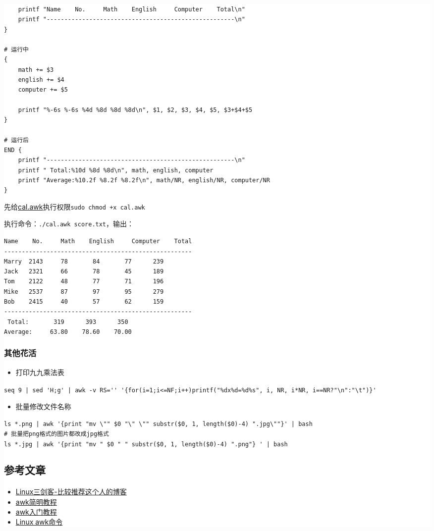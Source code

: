 ```
    printf "Name    No.     Math    English     Computer    Total\n"  
    printf "-----------------------------------------------------\n"  
}  
  
# 运行中  
{  
    math += $3  
    english += $4  
    computer += $5  
  
    printf "%-6s %-6s %4d %8d %8d %8d\n", $1, $2, $3, $4, $5, $3+$4+$5  
}  
  
# 运行后  
END {  
    printf "-----------------------------------------------------\n"  
    printf " Total:%10d %8d %8d\n", math, english, computer  
    printf "Average:%10.2f %8.2f %8.2f\n", math/NR, english/NR, computer/NR  
}
```
先给[cal.awk](./cal.awk)执行权限`sudo chmod +x cal.awk`

执行命令：`./cal.awk score.txt`，输出：
```
Name    No.     Math    English     Computer    Total
-----------------------------------------------------
Marry  2143     78       84       77      239
Jack   2321     66       78       45      189
Tom    2122     48       77       71      196
Mike   2537     87       97       95      279
Bob    2415     40       57       62      159
-----------------------------------------------------
 Total:       319      393      350
Average:     63.80    78.60    70.00
```

### 其他花活
* 打印九九乘法表
 ```shell
seq 9 | sed 'H;g' | awk -v RS='' '{for(i=1;i<=NF;i++)printf("%dx%d=%d%s", i, NR, i*NR, i==NR?"\n":"\t")}'
```
* 批量修改文件名称
```shell
ls *.png | awk '{print "mv \"" $0 "\" \"" substr($0, 1, length($0)-4) ".jpg\""}' | bash
# 批量把png格式的图片都改成jpg格式
ls *.jpg | awk '{print "mv " $0 " " substr($0, 1, length($0)-4) ".png"} ' | bash
```



## 参考文章
* [Linux三剑客-比较推荐这个人的博客](https://www.xiebruce.top/1385.html)
* [awk简明教程](https://coolshell.cn/articles/9070.html)
* [awk入门教程](https://www.ruanyifeng.com/blog/2018/11/awk.html)
* [Linux awk命令](https://www.runoob.com/linux/linux-comm-awk.html)